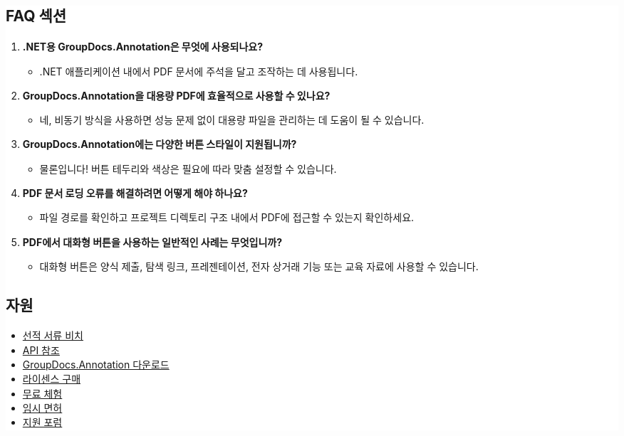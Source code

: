 ## FAQ 섹션

1. **.NET용 GroupDocs.Annotation은 무엇에 사용되나요?**
   - .NET 애플리케이션 내에서 PDF 문서에 주석을 달고 조작하는 데 사용됩니다.

2. **GroupDocs.Annotation을 대용량 PDF에 효율적으로 사용할 수 있나요?**
   - 네, 비동기 방식을 사용하면 성능 문제 없이 대용량 파일을 관리하는 데 도움이 될 수 있습니다.

3. **GroupDocs.Annotation에는 다양한 버튼 스타일이 지원됩니까?**
   - 물론입니다! 버튼 테두리와 색상은 필요에 따라 맞춤 설정할 수 있습니다.

4. **PDF 문서 로딩 오류를 해결하려면 어떻게 해야 하나요?**
   - 파일 경로를 확인하고 프로젝트 디렉토리 구조 내에서 PDF에 접근할 수 있는지 확인하세요.

5. **PDF에서 대화형 버튼을 사용하는 일반적인 사례는 무엇입니까?**
   - 대화형 버튼은 양식 제출, 탐색 링크, 프레젠테이션, 전자 상거래 기능 또는 교육 자료에 사용할 수 있습니다.

## 자원
- [선적 서류 비치](https://docs.groupdocs.com/annotation/net/)
- [API 참조](https://reference.groupdocs.com/annotation/net/)
- [GroupDocs.Annotation 다운로드](https://releases.groupdocs.com/annotation/net/)
- [라이센스 구매](https://purchase.groupdocs.com/buy)
- [무료 체험](https://releases.groupdocs.com/annotation/net/)
- [임시 면허](https://purchase.groupdocs.com/temporary-license/)
- [지원 포럼](https://forum.groupdocs.com/c/annotation/)